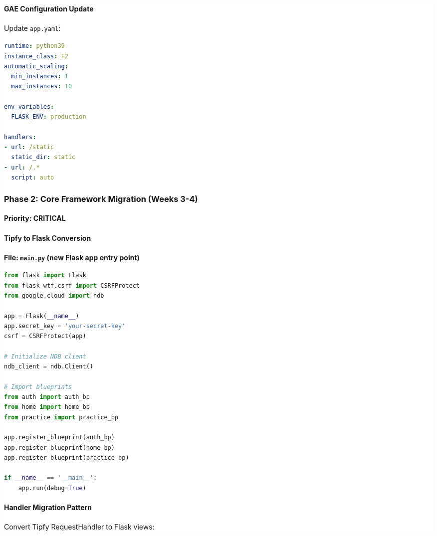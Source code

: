 #### GAE Configuration Update
Update `app.yaml`:
```yaml
runtime: python39
instance_class: F2
automatic_scaling:
  min_instances: 1
  max_instances: 10

env_variables:
  FLASK_ENV: production

handlers:
- url: /static
  static_dir: static
- url: /.*
  script: auto
```

### Phase 2: Core Framework Migration (Weeks 3-4)
**Priority: CRITICAL**

#### Tipfy to Flask Conversion

**File: `main.py` (new Flask app entry point)**
```python
from flask import Flask
from flask_wtf.csrf import CSRFProtect
from google.cloud import ndb

app = Flask(__name__)
app.secret_key = 'your-secret-key'
csrf = CSRFProtect(app)

# Initialize NDB client
ndb_client = ndb.Client()

# Import blueprints
from auth import auth_bp
from home import home_bp
from practice import practice_bp

app.register_blueprint(auth_bp)
app.register_blueprint(home_bp)
app.register_blueprint(practice_bp)

if __name__ == '__main__':
    app.run(debug=True)
```

#### Handler Migration Pattern
Convert Tipfy RequestHandler to Flask views:
